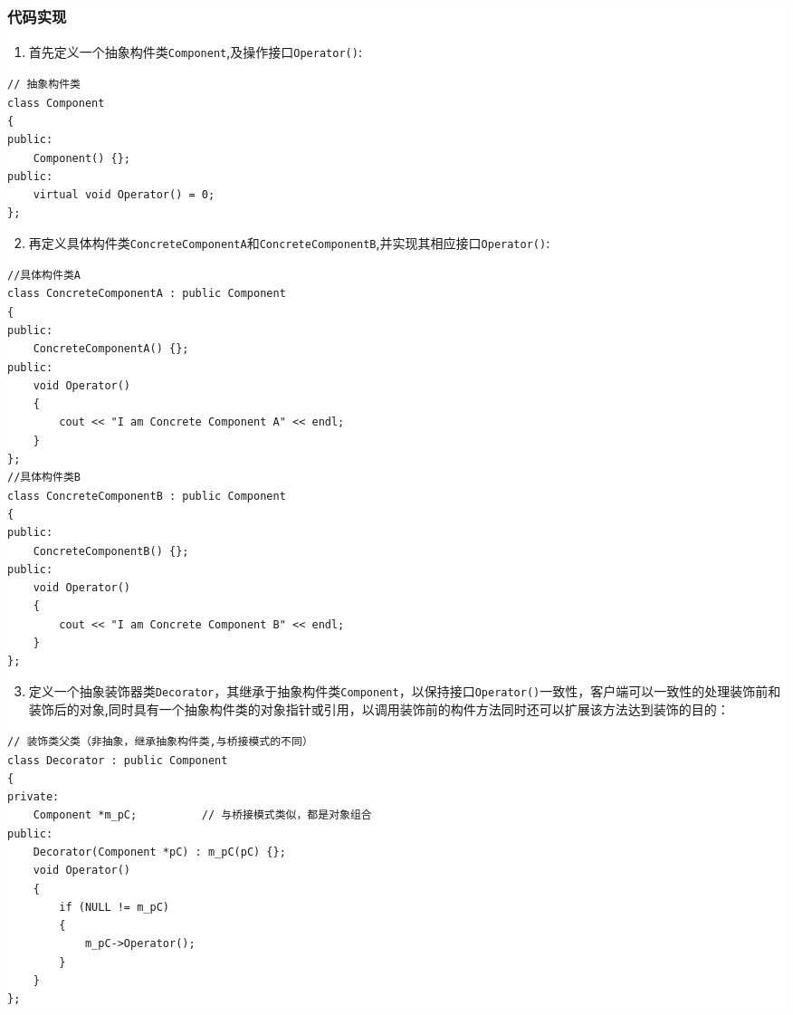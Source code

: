### 代码实现
1. 首先定义一个抽象构件类`Component`,及操作接口`Operator()`:
```
// 抽象构件类
class Component
{
public:
    Component() {};
public:
    virtual void Operator() = 0;
};
```

2. 再定义具体构件类`ConcreteComponentA`和`ConcreteComponentB`,并实现其相应接口`Operator()`:
```
//具体构件类A
class ConcreteComponentA : public Component
{
public:
    ConcreteComponentA() {};
public:
    void Operator()
    {
        cout << "I am Concrete Component A" << endl;
    }
};
//具体构件类B
class ConcreteComponentB : public Component
{
public:
    ConcreteComponentB() {};
public:
    void Operator()
    {
        cout << "I am Concrete Component B" << endl;
    }
};
```

3. 定义一个抽象装饰器类`Decorator`，其继承于抽象构件类`Component`，以保持接口`Operator()`一致性，客户端可以一致性的处理装饰前和装饰后的对象,同时具有一个抽象构件类的对象指针或引用，以调用装饰前的构件方法同时还可以扩展该方法达到装饰的目的：
```
// 装饰类父类（非抽象，继承抽象构件类,与桥接模式的不同）
class Decorator : public Component
{
private:
    Component *m_pC;          // 与桥接模式类似，都是对象组合
public:
    Decorator(Component *pC) : m_pC(pC) {};
    void Operator() 
    {
        if (NULL != m_pC)
        {
            m_pC->Operator();
        }
    }
};
```
